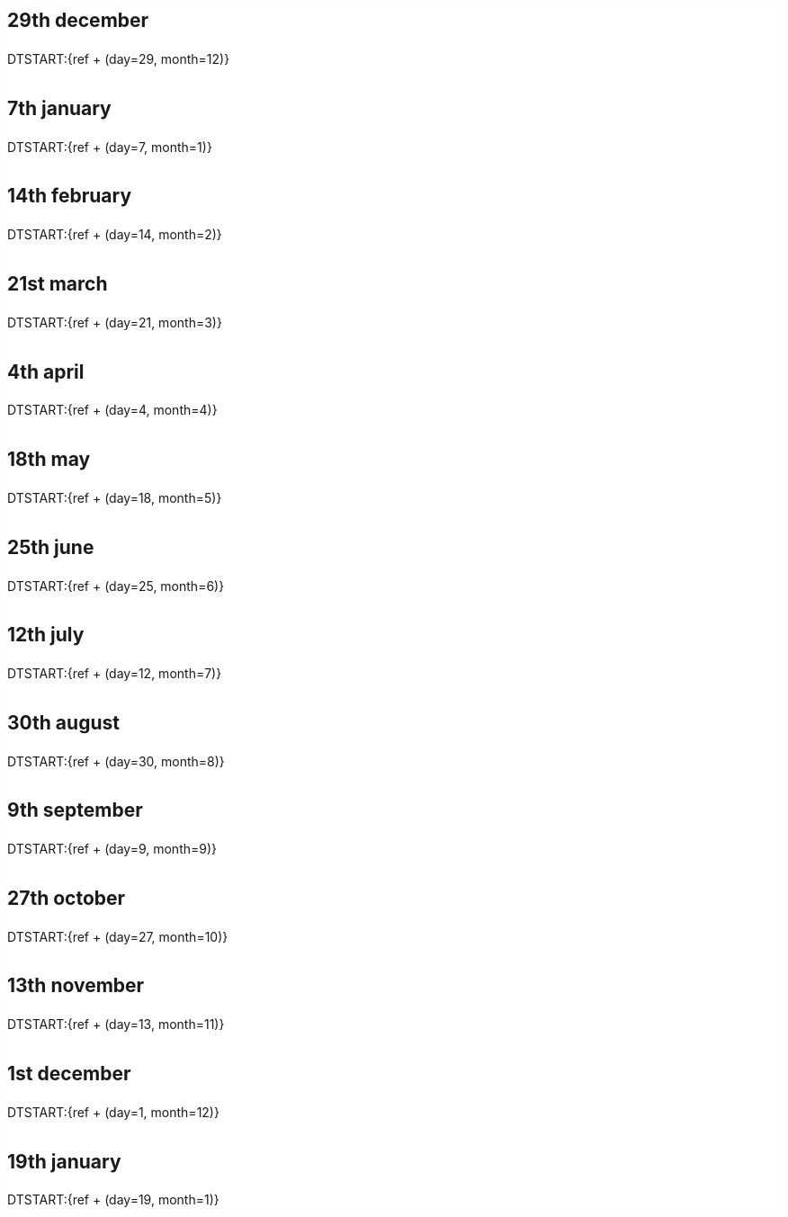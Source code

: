 29th december
---
DTSTART:{ref + (day=29, month=12)}

7th january
---
DTSTART:{ref + (day=7, month=1)}

14th february
---
DTSTART:{ref + (day=14, month=2)}

21st march
---
DTSTART:{ref + (day=21, month=3)}

4th april
---
DTSTART:{ref + (day=4, month=4)}

18th may
---
DTSTART:{ref + (day=18, month=5)}

25th june
---
DTSTART:{ref + (day=25, month=6)}

12th july
---
DTSTART:{ref + (day=12, month=7)}

30th august
---
DTSTART:{ref + (day=30, month=8)}

9th september
---
DTSTART:{ref + (day=9, month=9)}

27th october
---
DTSTART:{ref + (day=27, month=10)}

13th november
---
DTSTART:{ref + (day=13, month=11)}

1st december
---
DTSTART:{ref + (day=1, month=12)}

19th january
---
DTSTART:{ref + (day=19, month=1)}
